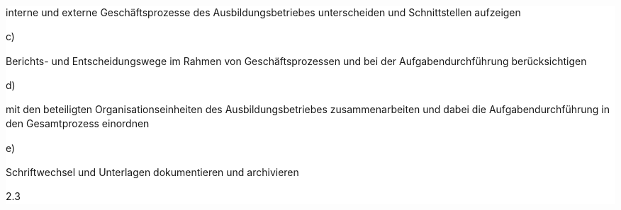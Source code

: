 interne und externe Geschäftsprozesse des Ausbildungsbetriebes
unterscheiden und Schnittstellen aufzeigen

</td>

</tr>

<tr>

<td style align="left" valign="top" charoff="50">

c)

</td>

<td style align="left" valign="top" charoff="50">

Berichts- und Entscheidungswege im Rahmen von Geschäftsprozessen und bei
der Aufgabendurchführung berücksichtigen

</td>

</tr>

<tr>

<td style align="left" valign="top" charoff="50">

d)

</td>

<td style align="left" valign="top" charoff="50">

mit den beteiligten Organisationseinheiten des Ausbildungsbetriebes
zusammenarbeiten und dabei die Aufgabendurchführung in den Gesamtprozess
einordnen

</td>

</tr>

<tr style="border-bottom: 0.5pt solid ; ">

<td style="border-bottom: 0.5pt solid ; " align="left" valign="top" charoff="50">

e)

</td>

<td style="border-bottom: 0.5pt solid ; " align="left" valign="top" charoff="50">

Schriftwechsel und Unterlagen dokumentieren und archivieren

</td>

</tr>

<tr>

<td style="border-bottom: 0.5pt solid ; " rowspan="6" align="left" valign="top" charoff="50">

2.3

</td>
